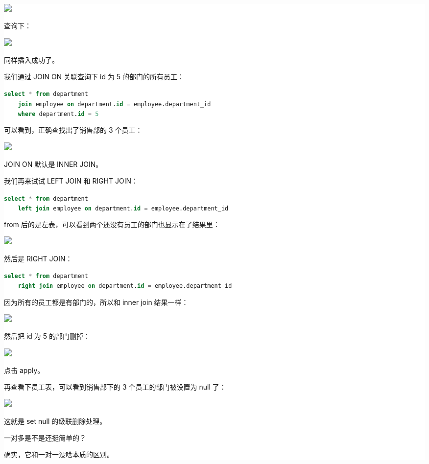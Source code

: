 ![](./image/48-16.png)

查询下：

![](./image/48-17.png)

同样插入成功了。

我们通过 JOIN ON 关联查询下 id 为 5 的部门的所有员工：

```sql
select * from department
    join employee on department.id = employee.department_id
    where department.id = 5
```

可以看到，正确查找出了销售部的 3 个员工：

![](./image/48-18.png)

JOIN ON 默认是 INNER JOIN。

我们再来试试 LEFT JOIN 和 RIGHT JOIN：

```sql
select * from department
    left join employee on department.id = employee.department_id
```

from 后的是左表，可以看到两个还没有员工的部门也显示在了结果里：

![](./image/48-19.png)

然后是 RIGHT JOIN：

```sql
select * from department
    right join employee on department.id = employee.department_id
```

因为所有的员工都是有部门的，所以和 inner join 结果一样：

![](./image/48-20.png)

然后把 id 为 5 的部门删掉：

![](./image/48-21.png)

点击 apply。

再查看下员工表，可以看到销售部下的 3 个员工的部门被设置为 null 了：

![](./image/48-22.png)

这就是 set null 的级联删除处理。

一对多是不是还挺简单的？

确实，它和一对一没啥本质的区别。
